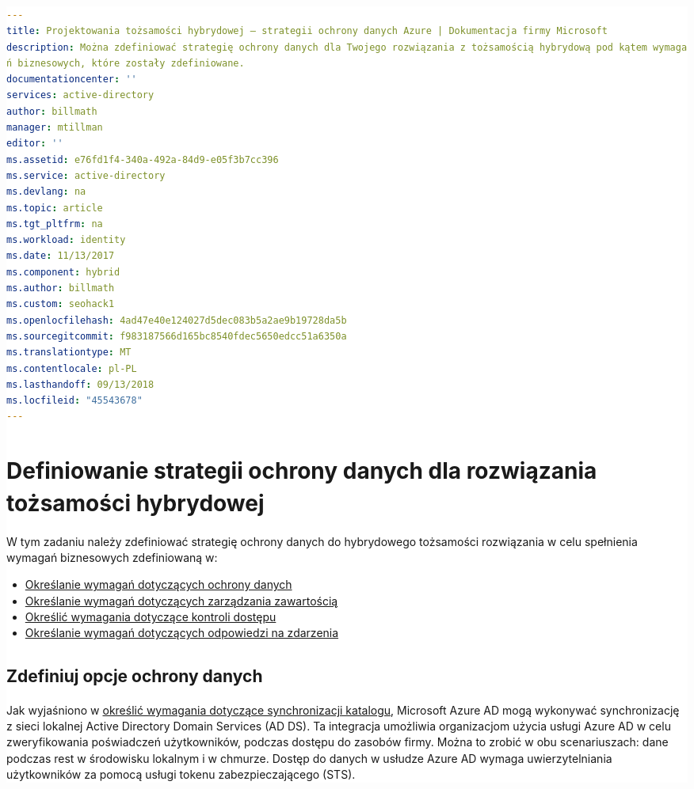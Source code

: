 ```yaml
---
title: Projektowania tożsamości hybrydowej — strategii ochrony danych Azure | Dokumentacja firmy Microsoft
description: Można zdefiniować strategię ochrony danych dla Twojego rozwiązania z tożsamością hybrydową pod kątem wymagań biznesowych, które zostały zdefiniowane.
documentationcenter: ''
services: active-directory
author: billmath
manager: mtillman
editor: ''
ms.assetid: e76fd1f4-340a-492a-84d9-e05f3b7cc396
ms.service: active-directory
ms.devlang: na
ms.topic: article
ms.tgt_pltfrm: na
ms.workload: identity
ms.date: 11/13/2017
ms.component: hybrid
ms.author: billmath
ms.custom: seohack1
ms.openlocfilehash: 4ad47e40e124027d5dec083b5a2ae9b19728da5b
ms.sourcegitcommit: f983187566d165bc8540fdec5650edcc51a6350a
ms.translationtype: MT
ms.contentlocale: pl-PL
ms.lasthandoff: 09/13/2018
ms.locfileid: "45543678"
---
```

# <a name="define-data-protection-strategy-for-your-hybrid-identity-solution"></a>Definiowanie strategii ochrony danych dla rozwiązania tożsamości hybrydowej
W tym zadaniu należy zdefiniować strategię ochrony danych do hybrydowego tożsamości rozwiązania w celu spełnienia wymagań biznesowych zdefiniowaną w:

* [Określanie wymagań dotyczących ochrony danych](active-directory-hybrid-identity-design-considerations-dataprotection-requirements.md)
* [Określanie wymagań dotyczących zarządzania zawartością](active-directory-hybrid-identity-design-considerations-contentmgt-requirements.md)
* [Określić wymagania dotyczące kontroli dostępu](active-directory-hybrid-identity-design-considerations-accesscontrol-requirements.md)
* [Określanie wymagań dotyczących odpowiedzi na zdarzenia](active-directory-hybrid-identity-design-considerations-incident-response-requirements.md)

## <a name="define-data-protection-options"></a>Zdefiniuj opcje ochrony danych
Jak wyjaśniono w [określić wymagania dotyczące synchronizacji katalogu](active-directory-hybrid-identity-design-considerations-directory-sync-requirements.md), Microsoft Azure AD mogą wykonywać synchronizację z sieci lokalnej Active Directory Domain Services (AD DS). Ta integracja umożliwia organizacjom użycia usługi Azure AD w celu zweryfikowania poświadczeń użytkowników, podczas dostępu do zasobów firmy. Można to zrobić w obu scenariuszach: dane podczas rest w środowisku lokalnym i w chmurze. Dostęp do danych w usłudze Azure AD wymaga uwierzytelniania użytkowników za pomocą usługi tokenu zabezpieczającego (STS).
